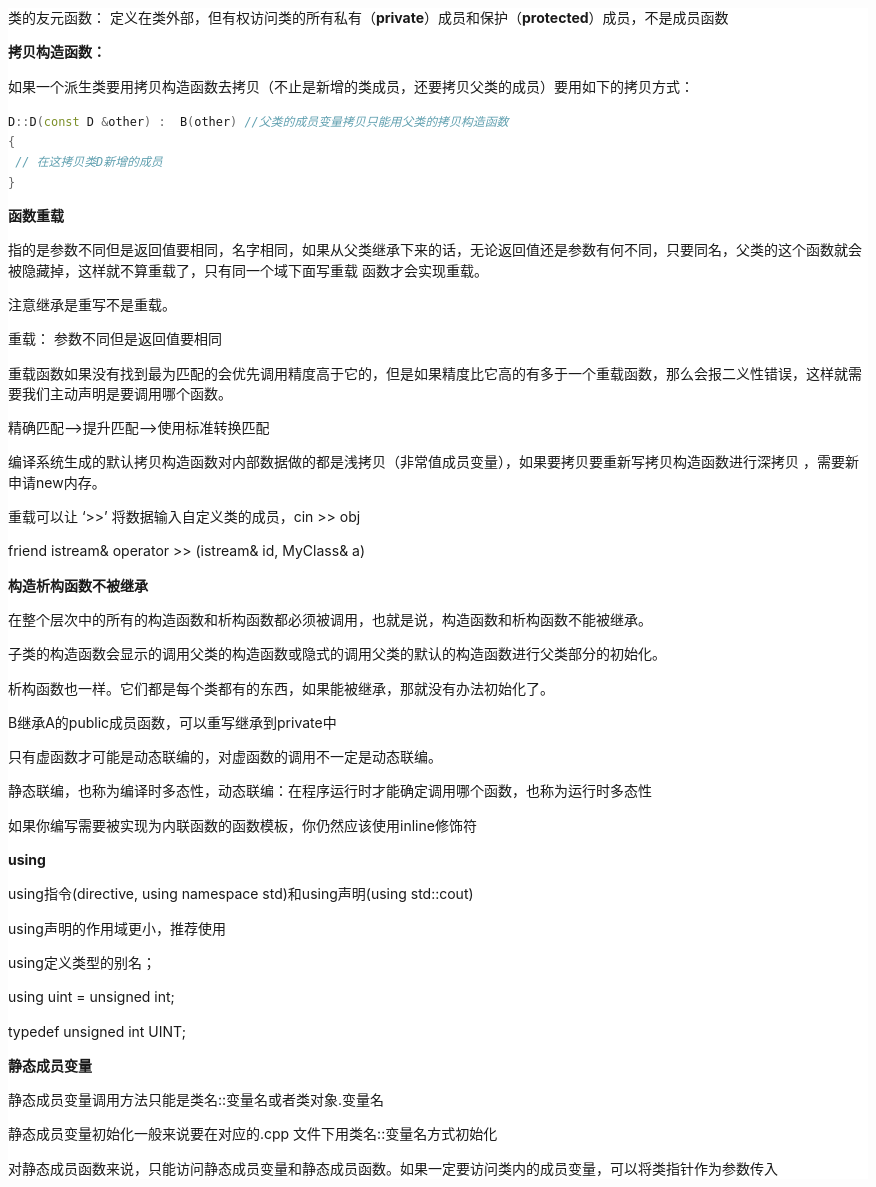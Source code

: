 类的友元函数： 定义在类外部，但有权访问类的所有私有（**private**）成员和保护（**protected**）成员，不是成员函数

**拷贝构造函数：**

如果一个派生类要用拷贝构造函数去拷贝（不止是新增的类成员，还要拷贝父类的成员）要用如下的拷贝方式：

```cpp
D::D(const D &other) :  B(other) //父类的成员变量拷贝只能用父类的拷贝构造函数 
{ 
 // 在这拷贝类D新增的成员 
} 
```
**函数重载**

指的是参数不同但是返回值要相同，名字相同，如果从父类继承下来的话，无论返回值还是参数有何不同，只要同名，父类的这个函数就会被隐藏掉，这样就不算重载了，只有同一个域下面写重载 函数才会实现重载。

注意继承是重写不是重载。

重载： 参数不同但是返回值要相同

重载函数如果没有找到最为匹配的会优先调用精度高于它的，但是如果精度比它高的有多于一个重载函数，那么会报二义性错误，这样就需要我们主动声明是要调用哪个函数。

精确匹配-->提升匹配-->使用标准转换匹配

编译系统生成的默认拷贝构造函数对内部数据做的都是浅拷贝（非常值成员变量），如果要拷贝要重新写拷贝构造函数进行深拷贝 ，需要新申请new内存。

重载可以让 ‘>>’ 将数据输入自定义类的成员，cin >> obj

friend istream& operator >> (istream& id, MyClass& a)

**构造析构函数不被继承**

在整个层次中的所有的构造函数和析构函数都必须被调用，也就是说，构造函数和析构函数不能被继承。

子类的构造函数会显示的调用父类的构造函数或隐式的调用父类的默认的构造函数进行父类部分的初始化。

析构函数也一样。它们都是每个类都有的东西，如果能被继承，那就没有办法初始化了。

B继承A的public成员函数，可以重写继承到private中

只有虚函数才可能是动态联编的，对虚函数的调用不一定是动态联编。

静态联编，也称为编译时多态性，动态联编：在程序运行时才能确定调用哪个函数，也称为运行时多态性

如果你编写需要被实现为内联函数的函数模板，你仍然应该使用inline修饰符

**using**

using指令(directive, using namespace std)和using声明(using std::cout)

using声明的作用域更小，推荐使用

using定义类型的别名；

using uint = unsigned int; 

typedef unsigned int UINT; 

**静态成员变量**

静态成员变量调用方法只能是类名::变量名或者类对象.变量名 

静态成员变量初始化一般来说要在对应的.cpp 文件下用类名::变量名方式初始化

对静态成员函数来说，只能访问静态成员变量和静态成员函数。如果一定要访问类内的成员变量，可以将类指针作为参数传入
